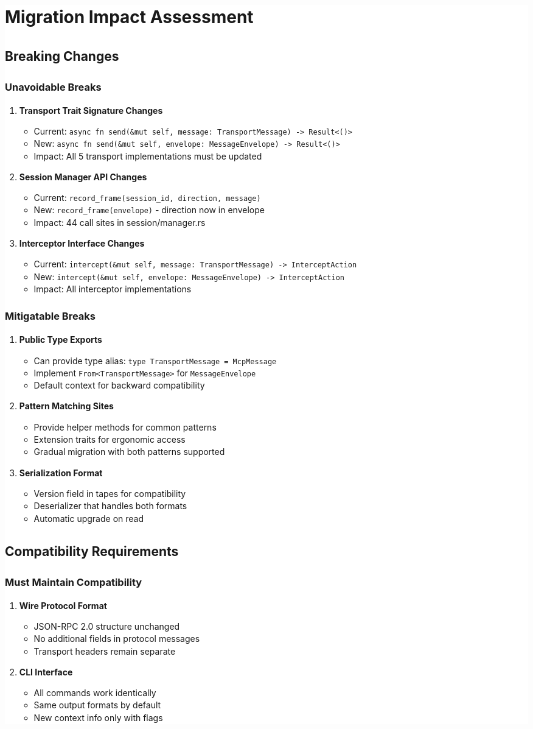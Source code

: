 # Migration Impact Assessment

## Breaking Changes

### Unavoidable Breaks

1. **Transport Trait Signature Changes**
   - Current: `async fn send(&mut self, message: TransportMessage) -> Result<()>`
   - New: `async fn send(&mut self, envelope: MessageEnvelope) -> Result<()>`
   - Impact: All 5 transport implementations must be updated

2. **Session Manager API Changes**
   - Current: `record_frame(session_id, direction, message)`
   - New: `record_frame(envelope)` - direction now in envelope
   - Impact: 44 call sites in session/manager.rs

3. **Interceptor Interface Changes**
   - Current: `intercept(&mut self, message: TransportMessage) -> InterceptAction`
   - New: `intercept(&mut self, envelope: MessageEnvelope) -> InterceptAction`
   - Impact: All interceptor implementations

### Mitigatable Breaks

1. **Public Type Exports**
   - Can provide type alias: `type TransportMessage = McpMessage`
   - Implement `From<TransportMessage>` for `MessageEnvelope`
   - Default context for backward compatibility

2. **Pattern Matching Sites**
   - Provide helper methods for common patterns
   - Extension traits for ergonomic access
   - Gradual migration with both patterns supported

3. **Serialization Format**
   - Version field in tapes for compatibility
   - Deserializer that handles both formats
   - Automatic upgrade on read

## Compatibility Requirements

### Must Maintain Compatibility

1. **Wire Protocol Format**
   - JSON-RPC 2.0 structure unchanged
   - No additional fields in protocol messages
   - Transport headers remain separate

2. **CLI Interface**
   - All commands work identically
   - Same output formats by default
   - New context info only with flags
